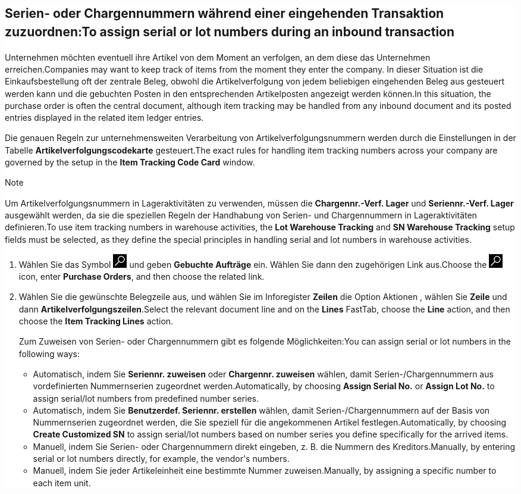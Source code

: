 ## <a name="to-assign-serial-or-lot-numbers-during-an-inbound-transaction"></a><span data-ttu-id="0dd07-192">Serien- oder Chargennummern während einer eingehenden Transaktion zuzuordnen:</span><span class="sxs-lookup"><span data-stu-id="0dd07-192">To assign serial or lot numbers during an inbound transaction</span></span>  
<span data-ttu-id="0dd07-193">Unternehmen möchten eventuell ihre Artikel von dem Moment an verfolgen, an dem diese das Unternehmen erreichen.</span><span class="sxs-lookup"><span data-stu-id="0dd07-193">Companies may want to keep track of items from the moment they enter the company.</span></span> <span data-ttu-id="0dd07-194">In dieser Situation ist die Einkaufsbestellung oft der zentrale Beleg, obwohl die Artikelverfolgung von jedem beliebigen eingehenden Beleg aus gesteuert werden kann und die gebuchten Posten in den entsprechenden Artikelposten angezeigt werden können.</span><span class="sxs-lookup"><span data-stu-id="0dd07-194">In this situation, the purchase order is often the central document, although item tracking may be handled from any inbound document and its posted entries displayed in the related item ledger entries.</span></span>  

<span data-ttu-id="0dd07-195">Die genauen Regeln zur unternehmensweiten Verarbeitung von Artikelverfolgungsnummern werden durch die Einstellungen in der Tabelle **Artikelverfolgungscodekarte** gesteuert.</span><span class="sxs-lookup"><span data-stu-id="0dd07-195">The exact rules for handling item tracking numbers across your company are governed by the setup in the **Item Tracking Code Card** window.</span></span>  

> [!NOTE]  
>  <span data-ttu-id="0dd07-196">Um Artikelverfolgungsnummern in Lageraktivitäten zu verwenden, müssen die **Chargennr.-Verf. Lager**  und **Seriennr.-Verf. Lager** ausgewählt werden, da sie die speziellen Regeln der Handhabung von Serien- und Chargennummern in Lageraktivitäten definieren.</span><span class="sxs-lookup"><span data-stu-id="0dd07-196">To use item tracking numbers in warehouse activities, the **Lot Warehouse Tracking** and **SN Warehouse Tracking** setup fields must be selected, as they define the special principles in handling serial and lot numbers in warehouse activities.</span></span>  

1.  <span data-ttu-id="0dd07-197">Wählen Sie das Symbol ![Nach Seite oder Bericht suchen](media/ui-search/search_small.png "Nach Seite oder Bericht suchen") und geben **Gebuchte Aufträge** ein. Wählen Sie dann den zugehörigen Link aus.</span><span class="sxs-lookup"><span data-stu-id="0dd07-197">Choose the ![Search for Page or Report](media/ui-search/search_small.png "Search for Page or Report icon") icon, enter **Purchase Orders**, and then choose the related link.</span></span>  
2.  <span data-ttu-id="0dd07-198">Wählen Sie die gewünschte Belegzeile aus, und wählen Sie im Inforegister **Zeilen** die Option Aktionen , wählen Sie **Zeile** und dann **Artikelverfolgungszeilen**.</span><span class="sxs-lookup"><span data-stu-id="0dd07-198">Select the relevant document line and on the **Lines** FastTab, choose the **Line** action, and then choose the **Item Tracking Lines** action.</span></span>  

    <span data-ttu-id="0dd07-199">Zum Zuweisen von Serien- oder Chargennummern gibt es folgende Möglichkeiten:</span><span class="sxs-lookup"><span data-stu-id="0dd07-199">You can assign serial or lot numbers in the following ways:</span></span>  

    -   <span data-ttu-id="0dd07-200">Automatisch, indem Sie **Seriennr. zuweisen** oder **Chargennr. zuweisen** wählen, damit Serien-/Chargennummern aus vordefinierten Nummernserien zugeordnet werden.</span><span class="sxs-lookup"><span data-stu-id="0dd07-200">Automatically, by choosing **Assign Serial No.** or **Assign Lot No.** to assign serial/lot numbers from predefined number series.</span></span>  
    -   <span data-ttu-id="0dd07-201">Automatisch, indem Sie **Benutzerdef. Seriennr. erstellen** wählen, damit Serien-/Chargennummern auf der Basis von Nummernserien zugeordnet werden, die Sie speziell für die angekommenen Artikel festlegen.</span><span class="sxs-lookup"><span data-stu-id="0dd07-201">Automatically, by choosing **Create Customized SN** to assign serial/lot numbers based on number series you define specifically for the arrived items.</span></span>  
    -   <span data-ttu-id="0dd07-202">Manuell, indem Sie Serien- oder Chargennummern direkt eingeben, z. B. die Nummern des Kreditors.</span><span class="sxs-lookup"><span data-stu-id="0dd07-202">Manually, by entering serial or lot numbers directly, for example, the vendor's numbers.</span></span>  
    -   <span data-ttu-id="0dd07-203">Manuell, indem Sie jeder Artikeleinheit eine bestimmte Nummer zuweisen.</span><span class="sxs-lookup"><span data-stu-id="0dd07-203">Manually, by assigning a specific number to each item unit.</span></span>  
